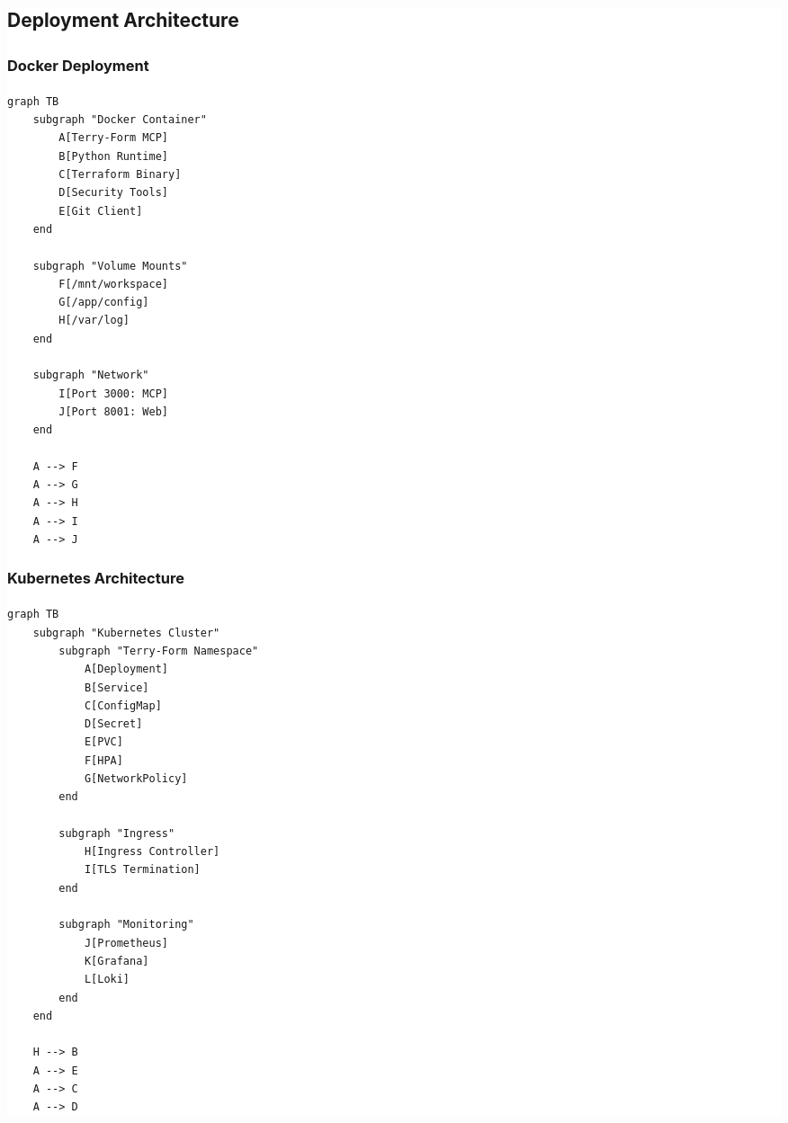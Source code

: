 ## Deployment Architecture

### Docker Deployment

```mermaid
graph TB
    subgraph "Docker Container"
        A[Terry-Form MCP]
        B[Python Runtime]
        C[Terraform Binary]
        D[Security Tools]
        E[Git Client]
    end
    
    subgraph "Volume Mounts"
        F[/mnt/workspace]
        G[/app/config]
        H[/var/log]
    end
    
    subgraph "Network"
        I[Port 3000: MCP]
        J[Port 8001: Web]
    end
    
    A --> F
    A --> G
    A --> H
    A --> I
    A --> J
```

### Kubernetes Architecture

```mermaid
graph TB
    subgraph "Kubernetes Cluster"
        subgraph "Terry-Form Namespace"
            A[Deployment]
            B[Service]
            C[ConfigMap]
            D[Secret]
            E[PVC]
            F[HPA]
            G[NetworkPolicy]
        end
        
        subgraph "Ingress"
            H[Ingress Controller]
            I[TLS Termination]
        end
        
        subgraph "Monitoring"
            J[Prometheus]
            K[Grafana]
            L[Loki]
        end
    end
    
    H --> B
    A --> E
    A --> C
    A --> D
```